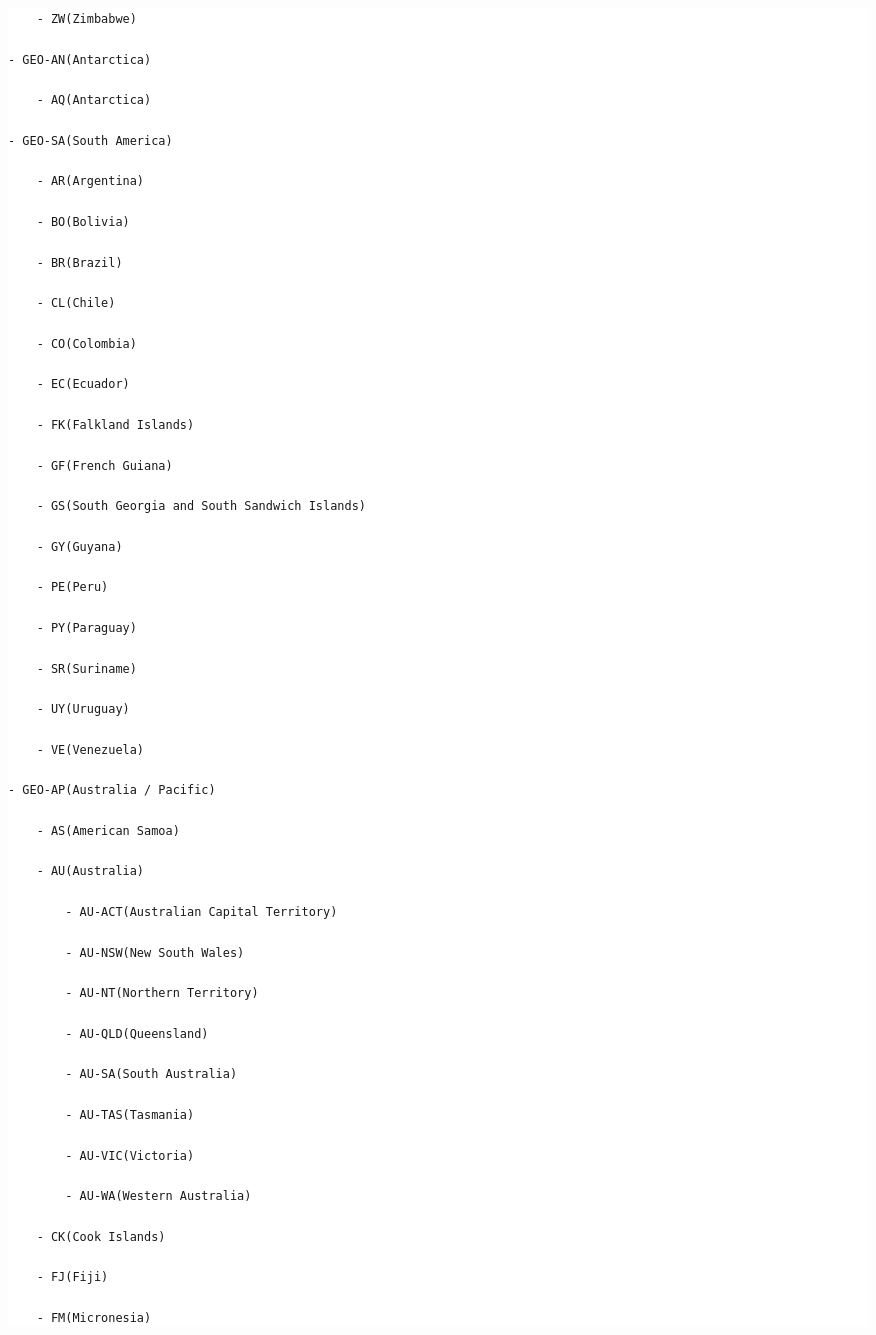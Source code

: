 		- ZW(Zimbabwe)

	- GEO-AN(Antarctica)

		- AQ(Antarctica)

	- GEO-SA(South America)

		- AR(Argentina)

		- BO(Bolivia)

		- BR(Brazil)

		- CL(Chile)

		- CO(Colombia)

		- EC(Ecuador)

		- FK(Falkland Islands)

		- GF(French Guiana)

		- GS(South Georgia and South Sandwich Islands)

		- GY(Guyana)

		- PE(Peru)

		- PY(Paraguay)

		- SR(Suriname)

		- UY(Uruguay)

		- VE(Venezuela)

	- GEO-AP(Australia / Pacific)

		- AS(American Samoa)

		- AU(Australia)

			- AU-ACT(Australian Capital Territory)

			- AU-NSW(New South Wales)

			- AU-NT(Northern Territory)

			- AU-QLD(Queensland)

			- AU-SA(South Australia)

			- AU-TAS(Tasmania)

			- AU-VIC(Victoria)

			- AU-WA(Western Australia)

		- CK(Cook Islands)

		- FJ(Fiji)

		- FM(Micronesia)
